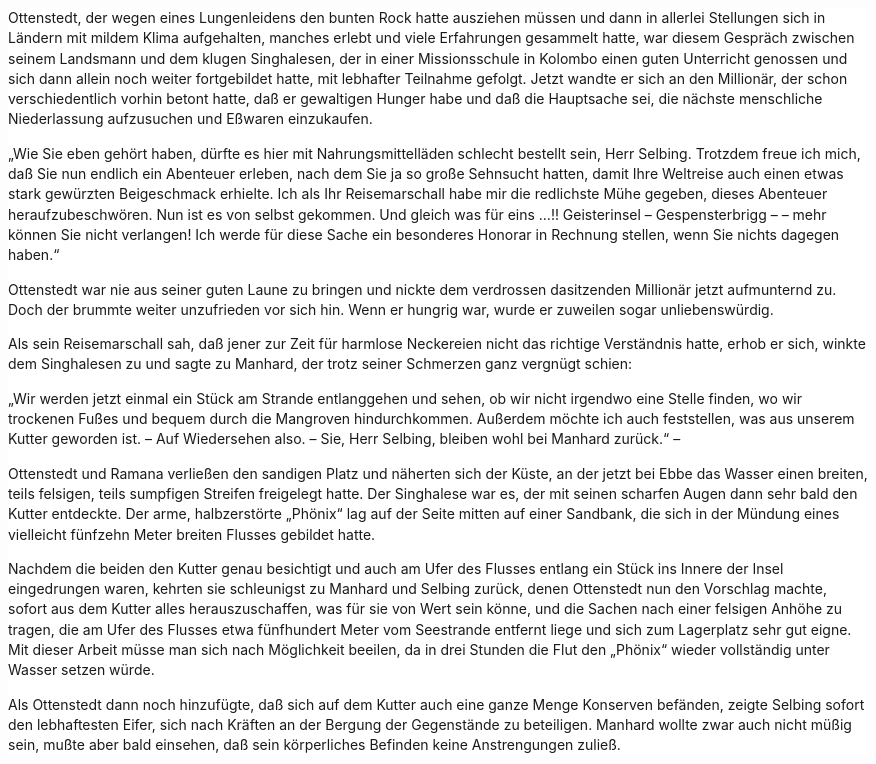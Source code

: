 Ottenstedt, der wegen eines Lungenleidens den bunten Rock hatte ausziehen
müssen und dann in allerlei Stellungen sich in Ländern mit mildem Klima
aufgehalten, manches erlebt und viele Erfahrungen gesammelt hatte, war diesem
Gespräch zwischen seinem Landsmann und dem klugen Singhalesen, der in einer
Missionsschule in Kolombo einen guten Unterricht genossen und sich dann allein
noch weiter fortgebildet hatte, mit lebhafter Teilnahme gefolgt. Jetzt wandte
er sich an den Millionär, der schon verschiedentlich vorhin betont hatte, daß
er gewaltigen Hunger habe und daß die Hauptsache sei, die nächste menschliche
Niederlassung aufzusuchen und Eßwaren einzukaufen.

„Wie Sie eben gehört haben, dürfte es hier mit Nahrungsmittelläden schlecht
bestellt sein, Herr Selbing. Trotzdem freue ich mich, daß Sie nun endlich ein
Abenteuer erleben, nach dem Sie ja so große Sehnsucht hatten, damit Ihre
Weltreise auch einen etwas stark gewürzten Beigeschmack erhielte. Ich als Ihr
Reisemarschall habe mir die redlichste Mühe gegeben, dieses Abenteuer
heraufzubeschwören. Nun ist es von selbst gekommen. Und gleich was für eins …!!
Geisterinsel – Gespensterbrigg – – mehr können Sie nicht verlangen! Ich werde
für diese Sache ein besonderes Honorar in Rechnung stellen, wenn Sie nichts
dagegen haben.“

Ottenstedt war nie aus seiner guten Laune zu bringen und nickte dem verdrossen
dasitzenden Millionär jetzt aufmunternd zu. Doch der brummte weiter unzufrieden
vor sich hin. Wenn er hungrig war, wurde er zuweilen sogar unliebenswürdig.

Als sein Reisemarschall sah, daß jener zur Zeit für harmlose Neckereien nicht
das richtige Verständnis hatte, erhob er sich, winkte dem Singhalesen zu und
sagte zu Manhard, der trotz seiner Schmerzen ganz vergnügt schien:

„Wir werden jetzt einmal ein Stück am Strande entlanggehen und sehen, ob wir
nicht irgendwo eine Stelle finden, wo wir trockenen Fußes und bequem durch die
Mangroven hindurchkommen. Außerdem möchte ich auch feststellen, was aus unserem
Kutter geworden ist. – Auf Wiedersehen also. – Sie, Herr Selbing, bleiben wohl
bei Manhard zurück.“ –

Ottenstedt und Ramana verließen den sandigen Platz und näherten sich der Küste,
an der jetzt bei Ebbe das Wasser einen breiten, teils felsigen, teils sumpfigen
Streifen freigelegt hatte. Der Singhalese war es, der mit seinen scharfen Augen
dann sehr bald den Kutter entdeckte. Der arme, halbzerstörte „Phönix“ lag auf
der Seite mitten auf einer Sandbank, die sich in der Mündung eines vielleicht
fünfzehn Meter breiten Flusses gebildet hatte.

Nachdem die beiden den Kutter genau besichtigt und auch am Ufer des Flusses
entlang ein Stück ins Innere der Insel eingedrungen waren, kehrten sie
schleunigst zu Manhard und Selbing zurück, denen Ottenstedt nun den Vorschlag
machte, sofort aus dem Kutter alles herauszuschaffen, was für sie von Wert sein
könne, und die Sachen nach einer felsigen Anhöhe zu tragen, die am Ufer des
Flusses etwa fünfhundert Meter vom Seestrande entfernt liege und sich zum
Lagerplatz sehr gut eigne. Mit dieser Arbeit müsse man sich nach Möglichkeit
beeilen, da in drei Stunden die Flut den „Phönix“ wieder vollständig unter
Wasser setzen würde.

Als Ottenstedt dann noch hinzufügte, daß sich auf dem Kutter auch eine ganze
Menge Konserven befänden, zeigte Selbing sofort den lebhaftesten Eifer, sich
nach Kräften an der Bergung der Gegenstände zu beteiligen. Manhard wollte zwar
auch nicht müßig sein, mußte aber bald einsehen, daß sein körperliches Befinden
keine Anstrengungen zuließ.
